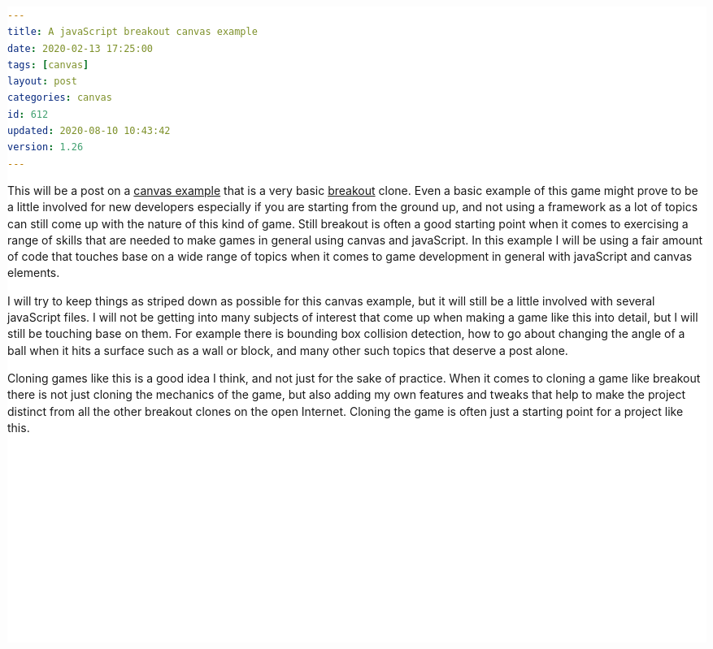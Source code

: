 ```yaml
---
title: A javaScript breakout canvas example
date: 2020-02-13 17:25:00
tags: [canvas]
layout: post
categories: canvas
id: 612
updated: 2020-08-10 10:43:42
version: 1.26
---
```


This will be a post on a [canvas example](/2020/03/23/canvas-example/) that is a very basic [breakout](https://en.wikipedia.org/wiki/Breakout_(video_game)) clone. Even a basic example of this game might prove to be a little involved for new developers especially if you are starting from the ground up, and not using a framework as a lot of topics can still come up with the nature of this kind of game. Still breakout is often a good starting point when it comes to exercising a range of skills that are needed to make games in general using canvas and javaScript. In this example I will be using a fair amount of code that touches base on a wide range of topics when it comes to game development in general with javaScript and canvas elements.

I will try to keep things as striped down as possible for this canvas example, but it will still be a little involved with several javaScript files. I will not be getting into many subjects of interest that come up when making a game like this into detail, but I will still be touching base on them. For example there is bounding box collision detection, how to go about changing the angle of a ball when it hits a surface such as a wall or block, and many other such topics that deserve a post alone.

Cloning games like this is a good idea I think, and not just for the sake of practice. When it comes to cloning a game like breakout there is not just cloning the mechanics of the game, but also adding my own features and tweaks that help to make the project distinct from all the other breakout clones on the open Internet. Cloning the game is often just a starting point for a project like this.



<div id="canvas-app" style="width:320px;height:240px;margin-left:auto;margin-right:auto;"></div>